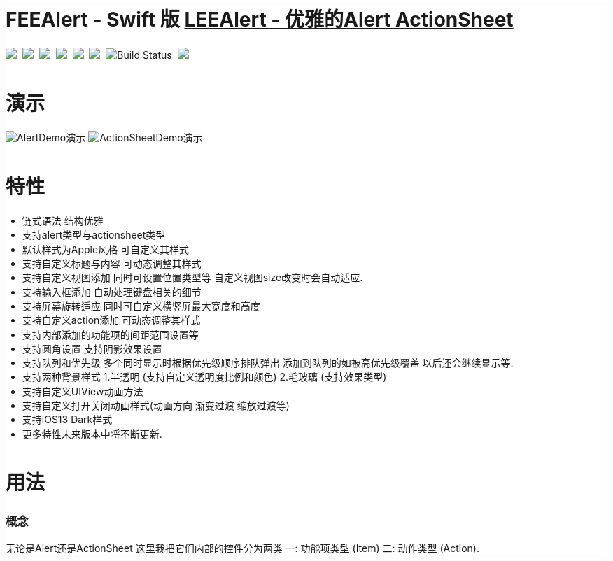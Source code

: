 
# FEEAlert - Swift 版 [LEEAlert - 优雅的Alert ActionSheet](https://github.com/lixiang1994/LEEAlert)

[![](https://img.shields.io/cocoapods/l/LEEAlert.svg)](LICENSE)&nbsp;
[![](http://img.shields.io/cocoapods/v/LEEAlert.svg?style=flat)](http://cocoapods.org/?q=LEEAlert)&nbsp;
[![](http://img.shields.io/cocoapods/p/LEEAlert.svg?style=flat)](http://cocoapods.org/?q=LEEAlert)&nbsp;
[![](https://img.shields.io/badge/support-iOS8%2B-blue.svg?style=flat)](https://www.apple.com/nl/ios/)&nbsp;
[![](https://img.shields.io/badge/Xcode-11.0-blue.svg)](https://developer.apple.com/xcode/)&nbsp;
[![](https://img.shields.io/badge/language-Objective--C-f48041.svg?style=flat)](https://www.apple.com/)&nbsp;
![Build Status](https://travis-ci.org/lixiang1994/LEEAlert.svg?branch=master)&nbsp;
![](https://img.shields.io/cocoapods/dt/LEEAlert.svg)



演示
==============
![AlertDemo演示](https://github.com/lixiang1994/Resources/blob/master/LEEAlert/alertDemo.gif)
![ActionSheetDemo演示](https://github.com/lixiang1994/Resources/blob/master/LEEAlert/actionSheetDemo.gif)


特性
==============
 - 链式语法 结构优雅
 - 支持alert类型与actionsheet类型
 - 默认样式为Apple风格 可自定义其样式
 - 支持自定义标题与内容 可动态调整其样式
 - 支持自定义视图添加 同时可设置位置类型等 自定义视图size改变时会自动适应.
 - 支持输入框添加 自动处理键盘相关的细节
 - 支持屏幕旋转适应 同时可自定义横竖屏最大宽度和高度
 - 支持自定义action添加 可动态调整其样式
 - 支持内部添加的功能项的间距范围设置等
 - 支持圆角设置 支持阴影效果设置
 - 支持队列和优先级 多个同时显示时根据优先级顺序排队弹出 添加到队列的如被高优先级覆盖 以后还会继续显示等.
 - 支持两种背景样式 1.半透明 (支持自定义透明度比例和颜色) 2.毛玻璃 (支持效果类型)
 - 支持自定义UIView动画方法
 - 支持自定义打开关闭动画样式(动画方向 渐变过渡 缩放过渡等)
 - 支持iOS13 Dark样式
 - 更多特性未来版本中将不断更新.


用法
==============

### 概念

无论是Alert还是ActionSheet 这里我把它们内部的控件分为两类 一: 功能项类型 (Item) 二: 动作类型 (Action).
